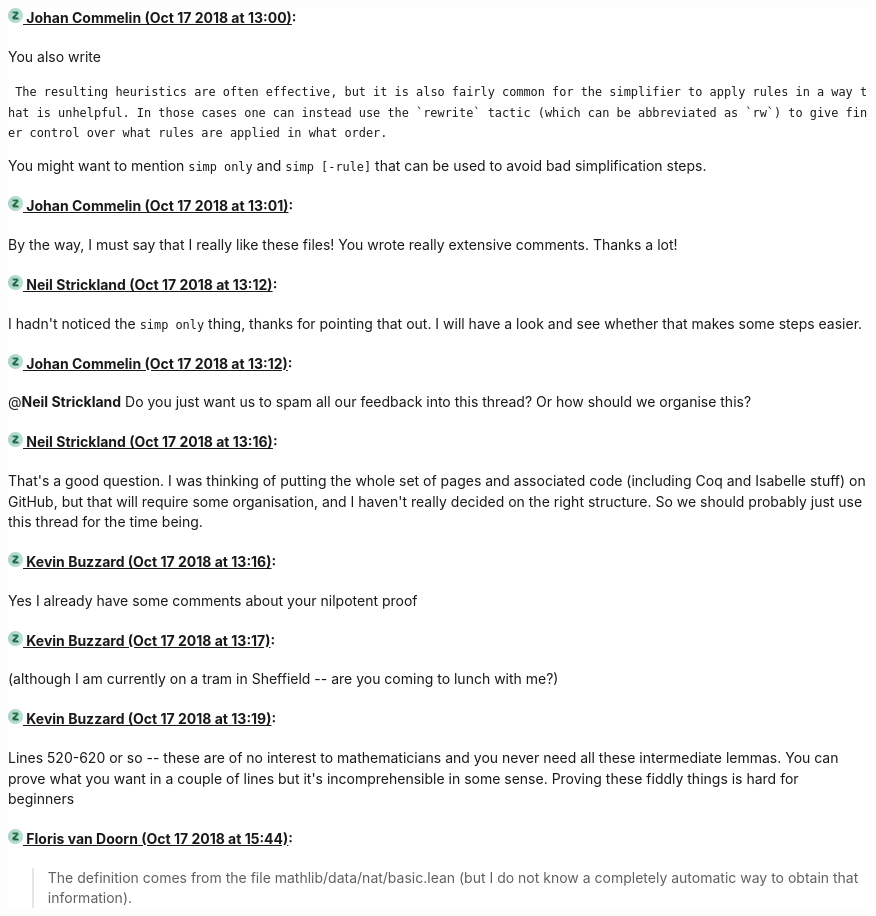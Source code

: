 #### [![Click to go to Zulip](../../assets/img/zulip2.png) Johan Commelin (Oct 17 2018 at 13:00)](https://leanprover.zulipchat.com/#narrow/stream/113488-general/topic/Dagstuhl%20tasks/near/135964326):
You also write
```quote
 The resulting heuristics are often effective, but it is also fairly common for the simplifier to apply rules in a way that is unhelpful. In those cases one can instead use the `rewrite` tactic (which can be abbreviated as `rw`) to give finer control over what rules are applied in what order. 
```
You might want to mention `simp only` and `simp [-rule]` that can be used to avoid bad simplification steps.

#### [![Click to go to Zulip](../../assets/img/zulip2.png) Johan Commelin (Oct 17 2018 at 13:01)](https://leanprover.zulipchat.com/#narrow/stream/113488-general/topic/Dagstuhl%20tasks/near/135964342):
By the way, I must say that I really like these files! You wrote really extensive comments. Thanks a lot!

#### [![Click to go to Zulip](../../assets/img/zulip2.png) Neil Strickland (Oct 17 2018 at 13:12)](https://leanprover.zulipchat.com/#narrow/stream/113488-general/topic/Dagstuhl%20tasks/near/135964796):
I hadn't noticed the ```simp only``` thing, thanks for pointing that out.  I will have a look and see whether that makes some steps easier.

#### [![Click to go to Zulip](../../assets/img/zulip2.png) Johan Commelin (Oct 17 2018 at 13:12)](https://leanprover.zulipchat.com/#narrow/stream/113488-general/topic/Dagstuhl%20tasks/near/135964801):
@**Neil Strickland** Do you just want us to spam all our feedback into this thread? Or how should we organise this?

#### [![Click to go to Zulip](../../assets/img/zulip2.png) Neil Strickland (Oct 17 2018 at 13:16)](https://leanprover.zulipchat.com/#narrow/stream/113488-general/topic/Dagstuhl%20tasks/near/135964958):
That's a good question.  I was thinking of putting the whole set of pages and associated code (including Coq and Isabelle stuff) on GitHub, but that will require some organisation, and I haven't really decided on the right structure.  So we should probably just use this thread for the time being.

#### [![Click to go to Zulip](../../assets/img/zulip2.png) Kevin Buzzard (Oct 17 2018 at 13:16)](https://leanprover.zulipchat.com/#narrow/stream/113488-general/topic/Dagstuhl%20tasks/near/135964963):
Yes I already have some comments about your nilpotent proof

#### [![Click to go to Zulip](../../assets/img/zulip2.png) Kevin Buzzard (Oct 17 2018 at 13:17)](https://leanprover.zulipchat.com/#narrow/stream/113488-general/topic/Dagstuhl%20tasks/near/135964985):
(although I am currently on a tram in Sheffield -- are you coming to lunch with me?)

#### [![Click to go to Zulip](../../assets/img/zulip2.png) Kevin Buzzard (Oct 17 2018 at 13:19)](https://leanprover.zulipchat.com/#narrow/stream/113488-general/topic/Dagstuhl%20tasks/near/135965059):
Lines 520-620 or so -- these are of no interest to mathematicians and you never need all these intermediate lemmas. You can prove what you want in a couple of lines but it's incomprehensible in some sense. Proving these fiddly things is hard for beginners

#### [![Click to go to Zulip](../../assets/img/zulip2.png) Floris van Doorn (Oct 17 2018 at 15:44)](https://leanprover.zulipchat.com/#narrow/stream/113488-general/topic/Dagstuhl%20tasks/near/135973624):
> The definition comes from the file mathlib/data/nat/basic.lean (but I do not know a completely automatic way to obtain that information).
